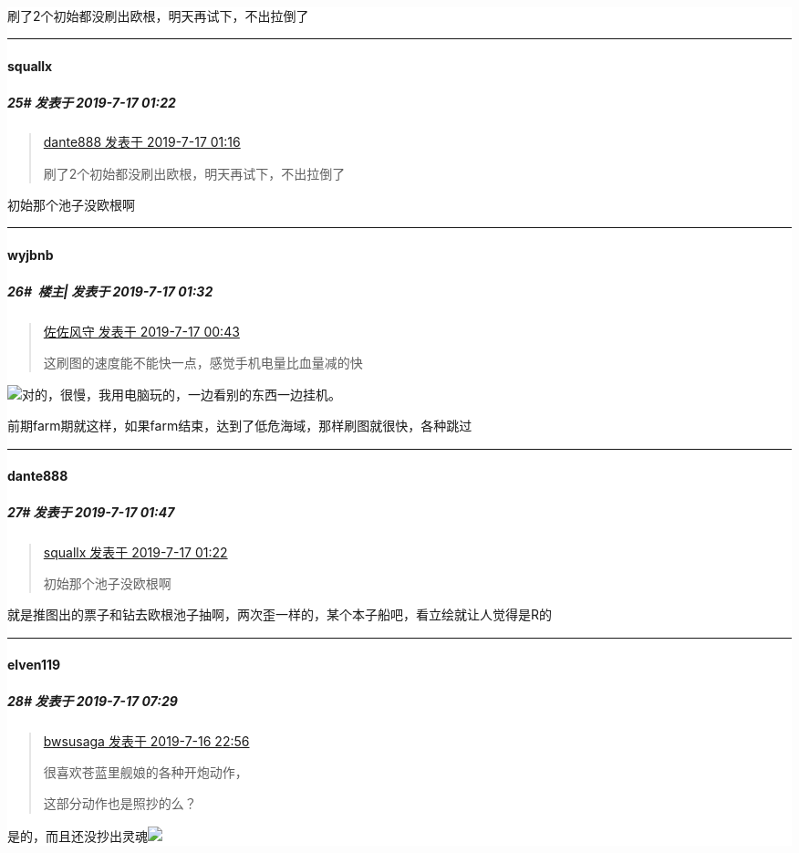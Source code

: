 刷了2个初始都没刷出欧根，明天再试下，不出拉倒了


-----

####  squallx  
##### 25#       发表于 2019-7-17 01:22


<blockquote><a href="httphttps://bbs.saraba1st.com/2b/forum.php?mod=redirect&amp;goto=findpost&amp;pid=44543889&amp;ptid=1847107" target="_blank">dante888 发表于 2019-7-17 01:16</a>

刷了2个初始都没刷出欧根，明天再试下，不出拉倒了</blockquote>
初始那个池子没欧根啊


-----

####  wyjbnb  
##### 26#         楼主| 发表于 2019-7-17 01:32


<blockquote><a href="httphttps://bbs.saraba1st.com/2b/forum.php?mod=redirect&amp;goto=findpost&amp;pid=44543688&amp;ptid=1847107" target="_blank">佐佐风守 发表于 2019-7-17 00:43</a>

这刷图的速度能不能快一点，感觉手机电量比血量减的快</blockquote>
<img src="https://static.saraba1st.com/image/smiley/face2017/014.png" referrerpolicy="no-referrer">对的，很慢，我用电脑玩的，一边看别的东西一边挂机。

前期farm期就这样，如果farm结束，达到了低危海域，那样刷图就很快，各种跳过


-----

####  dante888  
##### 27#       发表于 2019-7-17 01:47


<blockquote><a href="httphttps://bbs.saraba1st.com/2b/forum.php?mod=redirect&amp;goto=findpost&amp;pid=44543911&amp;ptid=1847107" target="_blank">squallx 发表于 2019-7-17 01:22</a>

初始那个池子没欧根啊</blockquote>
就是推图出的票子和钻去欧根池子抽啊，两次歪一样的，某个本子船吧，看立绘就让人觉得是R的


-----

####  elven119  
##### 28#       发表于 2019-7-17 07:29


<blockquote><a href="httphttps://bbs.saraba1st.com/2b/forum.php?mod=redirect&amp;goto=findpost&amp;pid=44542684&amp;ptid=1847107" target="_blank">bwsusaga 发表于 2019-7-16 22:56</a>

很喜欢苍蓝里舰娘的各种开炮动作，


这部分动作也是照抄的么？</blockquote>
是的，而且还没抄出灵魂<img src="https://static.saraba1st.com/image/smiley/face2017/021.png" referrerpolicy="no-referrer">
